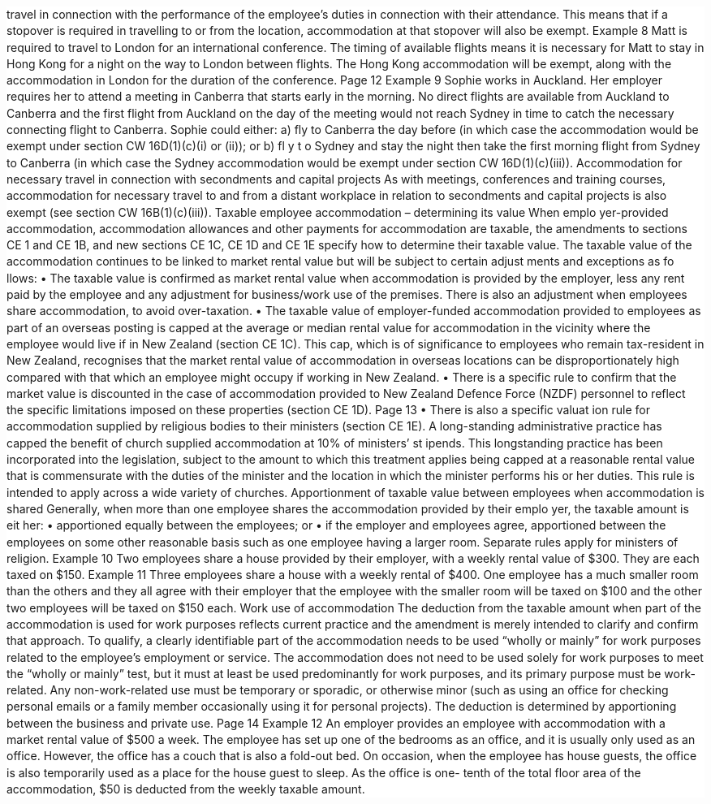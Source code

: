 travel in connection with the performance of the employee’s duties in connection with their attendance. This means that if a stopover is required in travelling to or from the location, accommodation at that stopover will also be exempt. Example 8 Matt is required to travel to London for an international conference. The timing of available flights means it is necessary for Matt to stay in Hong Kong for a night on the way to London between flights. The Hong Kong accommodation will be exempt, along with the accommodation in London for the duration of the conference. Page 12 Example 9 Sophie works in Auckland. Her employer requires her to attend a meeting in Canberra that starts early in the morning. No direct flights are available from Auckland to Canberra and the first flight from Auckland on the day of the meeting would not reach Sydney in time to catch the necessary connecting flight to Canberra. Sophie could either: a) fly to Canberra the day before (in which case the accommodation would be exempt under section CW 16D(1)(c)(i) or (ii)); or b) fl y t o Sydney and stay the night then take the first morning flight from Sydney to Canberra (in which case the Sydney accommodation would be exempt under section CW 16D(1)(c)(iii)). Accommodation for necessary travel in connection with secondments and capital projects As with meetings, conferences and training courses, accommodation for necessary travel to and from a distant workplace in relation to secondments and capital projects is also exempt (see section CW 16B(1)(c)(iii)). Taxable employee accommodation – determining its value When emplo yer-provided accommodation, accommodation allowances and other payments for accommodation are taxable, the amendments to sections CE 1 and CE 1B, and new sections CE 1C, CE 1D and CE 1E specify how to determine their taxable value. The taxable value of the accommodation continues to be linked to market rental value but will be subject to certain adjust ments and exceptions as fo llows: • The taxable value is confirmed as market rental value when accommodation is provided by the employer, less any rent paid by the employee and any adjustment for business/work use of the premises. There is also an adjustment when employees share accommodation, to avoid over-taxation. • The taxable value of employer-funded accommodation provided to employees as part of an overseas posting is capped at the average or median rental value for accommodation in the vicinity where the employee would live if in New Zealand (section CE 1C). This cap, which is of significance to employees who remain tax-resident in New Zealand, recognises that the market rental value of accommodation in overseas locations can be disproportionately high compared with that which an employee might occupy if working in New Zealand. • There is a specific rule to confirm that the market value is discounted in the case of accommodation provided to New Zealand Defence Force (NZDF) personnel to reflect the specific limitations imposed on these properties (section CE 1D). Page 13 • There is also a specific valuat ion rule for accommodation supplied by religious bodies to their ministers (section CE 1E). A long-standing administrative practice has capped the benefit of church supplied accommodation at 10% of ministers’ st ipends. This longstanding practice has been incorporated into the legislation, subject to the amount to which this treatment applies being capped at a reasonable rental value that is commensurate with the duties of the minister and the location in which the minister performs his or her duties. This rule is intended to apply across a wide variety of churches. Apportionment of taxable value between employees when accommodation is shared Generally, when more than one employee shares the accommodation provided by their emplo yer, the taxable amount is eit her: • apportioned equally between the employees; or • if the employer and employees agree, apportioned between the employees on some other reasonable basis such as one employee having a larger room. Separate rules apply for ministers of religion. Example 10 Two employees share a house provided by their employer, with a weekly rental value of $300. They are each taxed on $150. Example 11 Three employees share a house with a weekly rental of $400. One employee has a much smaller room than the others and they all agree with their employer that the employee with the smaller room will be taxed on $100 and the other two employees will be taxed on $150 each. Work use of accommodation The deduction from the taxable amount when part of the accommodation is used for work purposes reflects current practice and the amendment is merely intended to clarify and confirm that approach. To qualify, a clearly identifiable part of the accommodation needs to be used “wholly or mainly” for work purposes related to the employee’s employment or service. The accommodation does not need to be used solely for work purposes to meet the “wholly or mainly” test, but it must at least be used predominantly for work purposes, and its primary purpose must be work-related. Any non-work-related use must be temporary or sporadic, or otherwise minor (such as using an office for checking personal emails or a family member occasionally using it for personal projects). The deduction is determined by apportioning between the business and private use. Page 14 Example 12 An employer provides an employee with accommodation with a market rental value of $500 a week. The employee has set up one of the bedrooms as an office, and it is usually only used as an office. However, the office has a couch that is also a fold-out bed. On occasion, when the employee has house guests, the office is also temporarily used as a place for the house guest to sleep. As the office is one- tenth of the total floor area of the accommodation, $50 is deducted from the weekly taxable amount.